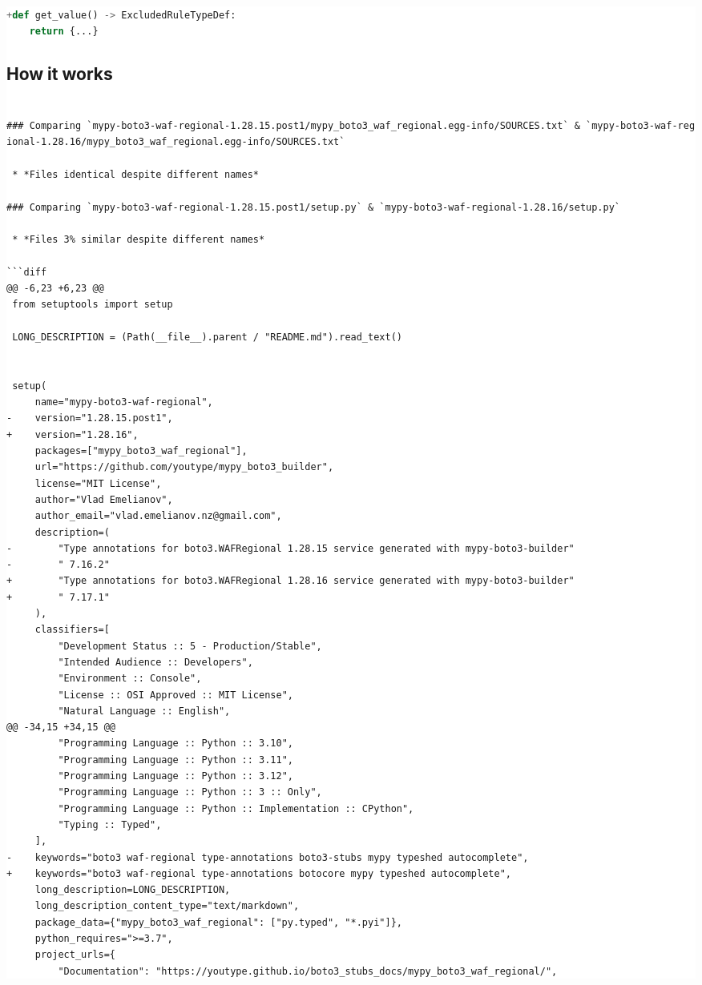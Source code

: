  ```python
+def get_value() -> ExcludedRuleTypeDef:
     return {...}
 ```
 
 <a id="how-it-works"></a>
 
 ## How it works
```

### Comparing `mypy-boto3-waf-regional-1.28.15.post1/mypy_boto3_waf_regional.egg-info/SOURCES.txt` & `mypy-boto3-waf-regional-1.28.16/mypy_boto3_waf_regional.egg-info/SOURCES.txt`

 * *Files identical despite different names*

### Comparing `mypy-boto3-waf-regional-1.28.15.post1/setup.py` & `mypy-boto3-waf-regional-1.28.16/setup.py`

 * *Files 3% similar despite different names*

```diff
@@ -6,23 +6,23 @@
 from setuptools import setup
 
 LONG_DESCRIPTION = (Path(__file__).parent / "README.md").read_text()
 
 
 setup(
     name="mypy-boto3-waf-regional",
-    version="1.28.15.post1",
+    version="1.28.16",
     packages=["mypy_boto3_waf_regional"],
     url="https://github.com/youtype/mypy_boto3_builder",
     license="MIT License",
     author="Vlad Emelianov",
     author_email="vlad.emelianov.nz@gmail.com",
     description=(
-        "Type annotations for boto3.WAFRegional 1.28.15 service generated with mypy-boto3-builder"
-        " 7.16.2"
+        "Type annotations for boto3.WAFRegional 1.28.16 service generated with mypy-boto3-builder"
+        " 7.17.1"
     ),
     classifiers=[
         "Development Status :: 5 - Production/Stable",
         "Intended Audience :: Developers",
         "Environment :: Console",
         "License :: OSI Approved :: MIT License",
         "Natural Language :: English",
@@ -34,15 +34,15 @@
         "Programming Language :: Python :: 3.10",
         "Programming Language :: Python :: 3.11",
         "Programming Language :: Python :: 3.12",
         "Programming Language :: Python :: 3 :: Only",
         "Programming Language :: Python :: Implementation :: CPython",
         "Typing :: Typed",
     ],
-    keywords="boto3 waf-regional type-annotations boto3-stubs mypy typeshed autocomplete",
+    keywords="boto3 waf-regional type-annotations botocore mypy typeshed autocomplete",
     long_description=LONG_DESCRIPTION,
     long_description_content_type="text/markdown",
     package_data={"mypy_boto3_waf_regional": ["py.typed", "*.pyi"]},
     python_requires=">=3.7",
     project_urls={
         "Documentation": "https://youtype.github.io/boto3_stubs_docs/mypy_boto3_waf_regional/",
```